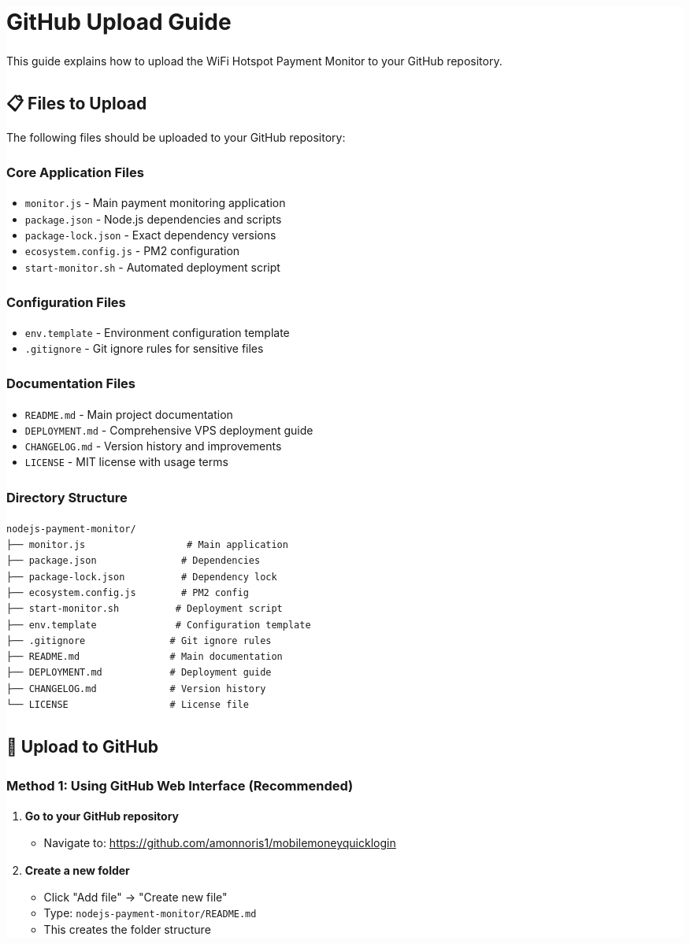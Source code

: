 # GitHub Upload Guide

This guide explains how to upload the WiFi Hotspot Payment Monitor to your GitHub repository.

## 📋 Files to Upload

The following files should be uploaded to your GitHub repository:

### Core Application Files
- `monitor.js` - Main payment monitoring application
- `package.json` - Node.js dependencies and scripts
- `package-lock.json` - Exact dependency versions
- `ecosystem.config.js` - PM2 configuration
- `start-monitor.sh` - Automated deployment script

### Configuration Files
- `env.template` - Environment configuration template
- `.gitignore` - Git ignore rules for sensitive files

### Documentation Files
- `README.md` - Main project documentation
- `DEPLOYMENT.md` - Comprehensive VPS deployment guide
- `CHANGELOG.md` - Version history and improvements
- `LICENSE` - MIT license with usage terms

### Directory Structure
```
nodejs-payment-monitor/
├── monitor.js                  # Main application
├── package.json               # Dependencies
├── package-lock.json          # Dependency lock
├── ecosystem.config.js        # PM2 config
├── start-monitor.sh          # Deployment script
├── env.template              # Configuration template
├── .gitignore               # Git ignore rules
├── README.md                # Main documentation
├── DEPLOYMENT.md            # Deployment guide
├── CHANGELOG.md             # Version history
└── LICENSE                  # License file
```

## 🚀 Upload to GitHub

### Method 1: Using GitHub Web Interface (Recommended)

1. **Go to your GitHub repository**
   - Navigate to: https://github.com/amonnoris1/mobilemoneyquicklogin

2. **Create a new folder**
   - Click "Add file" → "Create new file"
   - Type: `nodejs-payment-monitor/README.md`
   - This creates the folder structure

